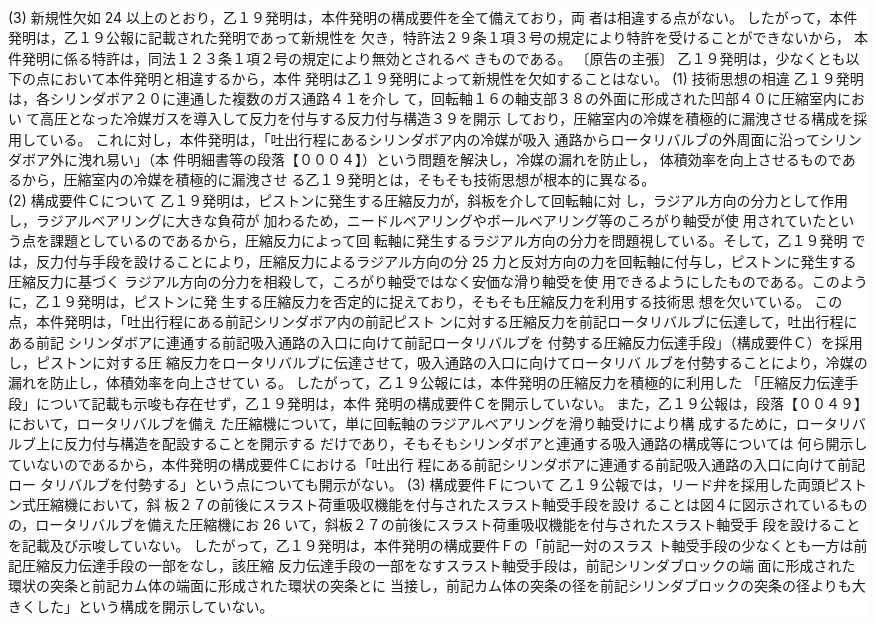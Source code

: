 (3) 新規性欠如 
 24 
 以上のとおり，乙１９発明は，本件発明の構成要件を全て備えており，両
者は相違する点がない。 
 したがって，本件発明は，乙１９公報に記載された発明であって新規性を
欠き，特許法２９条１項３号の規定により特許を受けることができないから，
本件発明に係る特許は，同法１２３条１項２号の規定により無効とされるべ
きものである。 
〔原告の主張〕 
 乙１９発明は，少なくとも以下の点において本件発明と相違するから，本件
発明は乙１９発明によって新規性を欠如することはない。 
(1) 技術思想の相違 
 乙１９発明は，各シリンダボア２０に連通した複数のガス通路４１を介し
て，回転軸１６の軸支部３８の外面に形成された凹部４０に圧縮室内におい
て高圧となった冷媒ガスを導入して反力を付与する反力付与構造３９を開示
しており，圧縮室内の冷媒を積極的に漏洩させる構成を採用している。 
 これに対し，本件発明は，「吐出行程にあるシリンダボア内の冷媒が吸入
通路からロータリバルブの外周面に沿ってシリンダボア外に洩れ易い」（本
件明細書等の段落【０００４】）という問題を解決し，冷媒の漏れを防止し，
体積効率を向上させるものであるから，圧縮室内の冷媒を積極的に漏洩させ
る乙１９発明とは，そもそも技術思想が根本的に異なる。  
(2) 構成要件Ｃについて 
 乙１９発明は，ピストンに発生する圧縮反力が，斜板を介して回転軸に対
し，ラジアル方向の分力として作用し，ラジアルベアリングに大きな負荷が
加わるため，ニードルベアリングやボールベアリング等のころがり軸受が使
用されていたという点を課題としているのであるから，圧縮反力によって回
転軸に発生するラジアル方向の分力を問題視している。そして，乙１９発明
では，反力付与手段を設けることにより，圧縮反力によるラジアル方向の分
 25 
力と反対方向の力を回転軸に付与し，ピストンに発生する圧縮反力に基づく
ラジアル方向の分力を相殺して，ころがり軸受ではなく安価な滑り軸受を使
用できるようにしたものである。このように，乙１９発明は，ピストンに発
生する圧縮反力を否定的に捉えており，そもそも圧縮反力を利用する技術思
想を欠いている。 
 この点，本件発明は，「吐出行程にある前記シリンダボア内の前記ピスト
ンに対する圧縮反力を前記ロータリバルブに伝達して，吐出行程にある前記
シリンダボアに連通する前記吸入通路の入口に向けて前記ロータリバルブを
付勢する圧縮反力伝達手段」（構成要件Ｃ）を採用し，ピストンに対する圧
縮反力をロータリバルブに伝達させて，吸入通路の入口に向けてロータリバ
ルブを付勢することにより，冷媒の漏れを防止し，体積効率を向上させてい
る。 
 したがって，乙１９公報には，本件発明の圧縮反力を積極的に利用した
「圧縮反力伝達手段」について記載も示唆も存在せず，乙１９発明は，本件
発明の構成要件Ｃを開示していない。 
 また，乙１９公報は，段落【００４９】において，ロータリバルブを備え
た圧縮機について，単に回転軸のラジアルベアリングを滑り軸受けにより構
成するために，ロータリバルブ上に反力付与構造を配設することを開示する
だけであり，そもそもシリンダボアと連通する吸入通路の構成等については
何ら開示していないのであるから，本件発明の構成要件Ｃにおける「吐出行
程にある前記シリンダボアに連通する前記吸入通路の入口に向けて前記ロー
タリバルブを付勢する」という点についても開示がない。 
(3) 構成要件Ｆについて 
 乙１９公報では，リード弁を採用した両頭ピストン式圧縮機において，斜
板２７の前後にスラスト荷重吸収機能を付与されたスラスト軸受手段を設け
ることは図４に図示されているものの，ロータリバルブを備えた圧縮機にお
 26 
いて，斜板２７の前後にスラスト荷重吸収機能を付与されたスラスト軸受手
段を設けることを記載及び示唆していない。 
 したがって，乙１９発明は，本件発明の構成要件Ｆの「前記一対のスラス
ト軸受手段の少なくとも一方は前記圧縮反力伝達手段の一部をなし，該圧縮
反力伝達手段の一部をなすスラスト軸受手段は，前記シリンダブロックの端
面に形成された環状の突条と前記カム体の端面に形成された環状の突条とに
当接し，前記カム体の突条の径を前記シリンダブロックの突条の径よりも大
きくした」という構成を開示していない。 